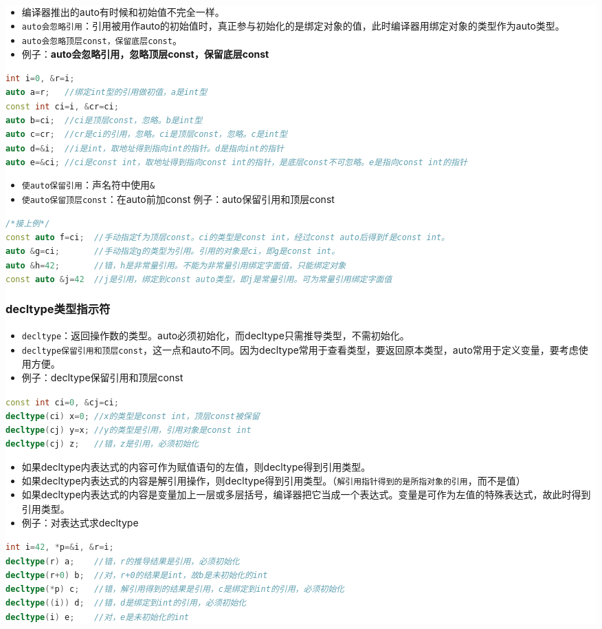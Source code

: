 - 编译器推出的auto有时候和初始值不完全一样。
- `auto会忽略引用`：引用被用作auto的初始值时，真正参与初始化的是绑定对象的值，此时编译器用绑定对象的类型作为auto类型。
- `auto会忽略顶层const，保留底层const`。
- 例子：**auto会忽略引用，忽略顶层const，保留底层const**

```c++
int i=0, &r=i;
auto a=r;   //绑定int型的引用做初值，a是int型
const int ci=i, &cr=ci;
auto b=ci;  //ci是顶层const，忽略。b是int型
auto c=cr;  //cr是ci的引用，忽略。ci是顶层const，忽略。c是int型
auto d=&i;  //i是int，取地址得到指向int的指针。d是指向int的指针
auto e=&ci; //ci是const int，取地址得到指向const int的指针，是底层const不可忽略。e是指向const int的指针

```

- `使auto保留引用`：声名符中使用`&`
- `使auto保留顶层const`：在auto前加const 例子：auto保留引用和顶层const

```c++
/*接上例*/
const auto f=ci;  //手动指定f为顶层const。ci的类型是const int，经过const auto后得到f是const int。
auto &g=ci;       //手动指定g的类型为引用。引用的对象是ci，即g是const int。
auto &h=42;       //错，h是非常量引用。不能为非常量引用绑定字面值，只能绑定对象
const auto &j=42  //j是引用，绑定到const auto类型，即j是常量引用。可为常量引用绑定字面值
```





### decltype类型指示符

- `decltype`：返回操作数的类型。auto必须初始化，而decltype只需推导类型，不需初始化。
- `decltype保留引用和顶层const`，这一点和auto不同。因为decltype常用于查看类型，要返回原本类型，auto常用于定义变量，要考虑使用方便。
- 例子：decltype保留引用和顶层const

```c++
const int ci=0, &cj=ci;
decltype(ci) x=0; //x的类型是const int，顶层const被保留
decltype(cj) y=x; //y的类型是引用，引用对象是const int
decltype(cj) z;   //错，z是引用，必须初始化
```

- 如果decltype内表达式的内容可作为赋值语句的左值，则decltype得到引用类型。
- 如果decltype内表达式的内容是解引用操作，则decltype得到引用类型。（`解引用指针得到的是所指对象的引用`，而不是值）
- 如果decltype内表达式的内容是变量加上一层或多层括号，编译器把它当成一个表达式。变量是可作为左值的特殊表达式，故此时得到引用类型。
- 例子：对表达式求decltype

```c++
int i=42, *p=&i, &r=i;
decltype(r) a;    //错，r的推导结果是引用，必须初始化
decltype(r+0) b;  //对，r+0的结果是int，故b是未初始化的int
decltype(*p) c;   //错，解引用得到的结果是引用，c是绑定到int的引用，必须初始化
decltype((i)) d;  //错，d是绑定到int的引用，必须初始化
decltype(i) e;    //对，e是未初始化的int
```
